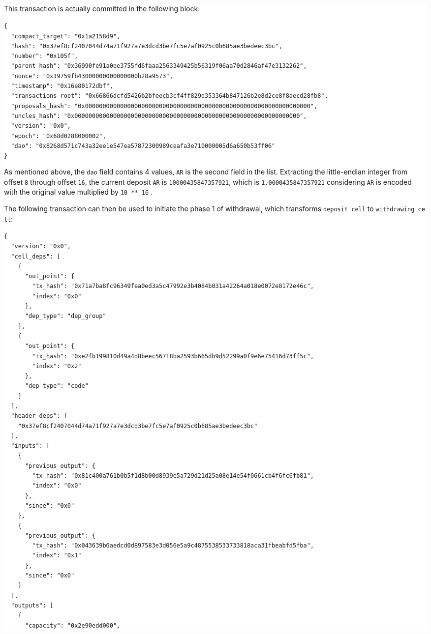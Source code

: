 
This transaction is actually committed in the following block:

    {
      "compact_target": "0x1a2158d9",
      "hash": "0x37ef8cf2407044d74a71f927a7e3dcd3be7fc5e7af0925c0b685ae3bedeec3bc",
      "number": "0x105f",
      "parent_hash": "0x36990fe91a0ee3755fd6faaa2563349425b56319f06aa70d2846af47e3132262",
      "nonce": "0x19759fb43000000000000000b28a9573",
      "timestamp": "0x16e80172dbf",
      "transactions_root": "0x66866dcfd5426b2bfeecb3cf4ff829d353364b847126b2e8d2ce8f8aecd28fb8",
      "proposals_hash": "0x0000000000000000000000000000000000000000000000000000000000000000",
      "uncles_hash": "0x0000000000000000000000000000000000000000000000000000000000000000",
      "version": "0x0",
      "epoch": "0x68d0288000002",
      "dao": "0x8268d571c743a32ee1e547ea57872300989ceafa3e710000005d6a650b53ff06"
    }

As mentioned above, the `dao` field contains 4 values, `AR` is the second field in the list. Extracting the little-endian integer from offset `8` through offset `16`, the current deposit `AR` is `10000435847357921`, which is `1.0000435847357921` considering `AR` is encoded with the original value multiplied by `10 ** 16` .

The following transaction can then be used to initiate the phase 1 of withdrawal, which transforms `deposit cell` to `withdrawing cell`:

    {
      "version": "0x0",
      "cell_deps": [
        {
          "out_point": {
            "tx_hash": "0x71a7ba8fc96349fea0ed3a5c47992e3b4084b031a42264a018e0072e8172e46c",
            "index": "0x0"
          },
          "dep_type": "dep_group"
        },
        {
          "out_point": {
            "tx_hash": "0xe2fb199810d49a4d8beec56718ba2593b665db9d52299a0f9e6e75416d73ff5c",
            "index": "0x2"
          },
          "dep_type": "code"
        }
      ],
      "header_deps": [
        "0x37ef8cf2407044d74a71f927a7e3dcd3be7fc5e7af0925c0b685ae3bedeec3bc"
      ],
      "inputs": [
        {
          "previous_output": {
            "tx_hash": "0x81c400a761b0b5f1d8b00d8939e5a729d21d25a08e14e54f0661cb4f6fc6fb81",
            "index": "0x0"
          },
          "since": "0x0"
        },
        {
          "previous_output": {
            "tx_hash": "0x043639b6aedcd0d897583e3d056e5a9c4875538533733818aca31fbeabfd5fba",
            "index": "0x1"
          },
          "since": "0x0"
        }
      ],
      "outputs": [
        {
          "capacity": "0x2e90edd000",